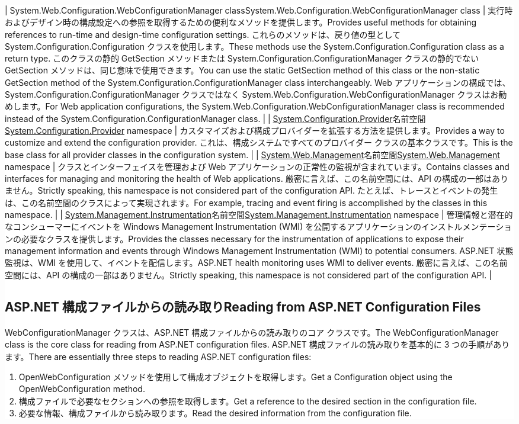 | <span data-ttu-id="0c4ef-165">System.Web.Configuration.WebConfigurationManager class</span><span class="sxs-lookup"><span data-stu-id="0c4ef-165">System.Web.Configuration.WebConfigurationManager class</span></span> | <span data-ttu-id="0c4ef-166">実行時およびデザイン時の構成設定への参照を取得するための便利なメソッドを提供します。</span><span class="sxs-lookup"><span data-stu-id="0c4ef-166">Provides useful methods for obtaining references to run-time and design-time configuration settings.</span></span> <span data-ttu-id="0c4ef-167">これらのメソッドは、戻り値の型として System.Configuration.Configuration クラスを使用します。</span><span class="sxs-lookup"><span data-stu-id="0c4ef-167">These methods use the System.Configuration.Configuration class as a return type.</span></span> <span data-ttu-id="0c4ef-168">このクラスの静的 GetSection メソッドまたは System.Configuration.ConfigurationManager クラスの静的でない GetSection メソッドは、同じ意味で使用できます。</span><span class="sxs-lookup"><span data-stu-id="0c4ef-168">You can use the static GetSection method of this class or the non-static GetSection method of the System.Configuration.ConfigurationManager class interchangeably.</span></span> <span data-ttu-id="0c4ef-169">Web アプリケーションの構成では、System.Configuration.ConfigurationManager クラスではなく System.Web.Configuration.WebConfigurationManager クラスはお勧めします。</span><span class="sxs-lookup"><span data-stu-id="0c4ef-169">For Web application configurations, the System.Web.Configuration.WebConfigurationManager class is recommended instead of the System.Configuration.ConfigurationManager class.</span></span> |
| <span data-ttu-id="0c4ef-170">[System.Configuration.Provider](https://msdn.microsoft.com/library/system.configuration.provider.aspx)名前空間</span><span class="sxs-lookup"><span data-stu-id="0c4ef-170">[System.Configuration.Provider](https://msdn.microsoft.com/library/system.configuration.provider.aspx) namespace</span></span> | <span data-ttu-id="0c4ef-171">カスタマイズおよび構成プロバイダーを拡張する方法を提供します。</span><span class="sxs-lookup"><span data-stu-id="0c4ef-171">Provides a way to customize and extend the configuration provider.</span></span> <span data-ttu-id="0c4ef-172">これは、構成システムですべてのプロバイダー クラスの基本クラスです。</span><span class="sxs-lookup"><span data-stu-id="0c4ef-172">This is the base class for all provider classes in the configuration system.</span></span> |
| <span data-ttu-id="0c4ef-173">[System.Web.Management](https://msdn.microsoft.com/library/system.web.management.aspx)名前空間</span><span class="sxs-lookup"><span data-stu-id="0c4ef-173">[System.Web.Management](https://msdn.microsoft.com/library/system.web.management.aspx) namespace</span></span> | <span data-ttu-id="0c4ef-174">クラスとインターフェイスを管理および Web アプリケーションの正常性の監視が含まれています。</span><span class="sxs-lookup"><span data-stu-id="0c4ef-174">Contains classes and interfaces for managing and monitoring the health of Web applications.</span></span> <span data-ttu-id="0c4ef-175">厳密に言えば、この名前空間には、API の構成の一部はありません。</span><span class="sxs-lookup"><span data-stu-id="0c4ef-175">Strictly speaking, this namespace is not considered part of the configuration API.</span></span> <span data-ttu-id="0c4ef-176">たとえば、トレースとイベントの発生は、この名前空間のクラスによって実現されます。</span><span class="sxs-lookup"><span data-stu-id="0c4ef-176">For example, tracing and event firing is accomplished by the classes in this namespace.</span></span> |
| <span data-ttu-id="0c4ef-177">[System.Management.Instrumentation](https://msdn.microsoft.com/library/system.management.instrumentation.aspx)名前空間</span><span class="sxs-lookup"><span data-stu-id="0c4ef-177">[System.Management.Instrumentation](https://msdn.microsoft.com/library/system.management.instrumentation.aspx) namespace</span></span> | <span data-ttu-id="0c4ef-178">管理情報と潜在的なコンシューマーにイベントを Windows Management Instrumentation (WMI) を公開するアプリケーションのインストルメンテーションの必要なクラスを提供します。</span><span class="sxs-lookup"><span data-stu-id="0c4ef-178">Provides the classes necessary for the instrumentation of applications to expose their management information and events through Windows Management Instrumentation (WMI) to potential consumers.</span></span> <span data-ttu-id="0c4ef-179">ASP.NET 状態監視は、WMI を使用して、イベントを配信します。</span><span class="sxs-lookup"><span data-stu-id="0c4ef-179">ASP.NET health monitoring uses WMI to deliver events.</span></span> <span data-ttu-id="0c4ef-180">厳密に言えば、この名前空間には、API の構成の一部はありません。</span><span class="sxs-lookup"><span data-stu-id="0c4ef-180">Strictly speaking, this namespace is not considered part of the configuration API.</span></span> |

## <a name="reading-from-aspnet-configuration-files"></a><span data-ttu-id="0c4ef-181">ASP.NET 構成ファイルからの読み取り</span><span class="sxs-lookup"><span data-stu-id="0c4ef-181">Reading from ASP.NET Configuration Files</span></span>

<span data-ttu-id="0c4ef-182">WebConfigurationManager クラスは、ASP.NET 構成ファイルからの読み取りのコア クラスです。</span><span class="sxs-lookup"><span data-stu-id="0c4ef-182">The WebConfigurationManager class is the core class for reading from ASP.NET configuration files.</span></span> <span data-ttu-id="0c4ef-183">ASP.NET 構成ファイルの読み取りを基本的に 3 つの手順があります。</span><span class="sxs-lookup"><span data-stu-id="0c4ef-183">There are essentially three steps to reading ASP.NET configuration files:</span></span>

1. <span data-ttu-id="0c4ef-184">OpenWebConfiguration メソッドを使用して構成オブジェクトを取得します。</span><span class="sxs-lookup"><span data-stu-id="0c4ef-184">Get a Configuration object using the OpenWebConfiguration method.</span></span>
2. <span data-ttu-id="0c4ef-185">構成ファイルで必要なセクションへの参照を取得します。</span><span class="sxs-lookup"><span data-stu-id="0c4ef-185">Get a reference to the desired section in the configuration file.</span></span>
3. <span data-ttu-id="0c4ef-186">必要な情報、構成ファイルから読み取ります。</span><span class="sxs-lookup"><span data-stu-id="0c4ef-186">Read the desired information from the configuration file.</span></span>
